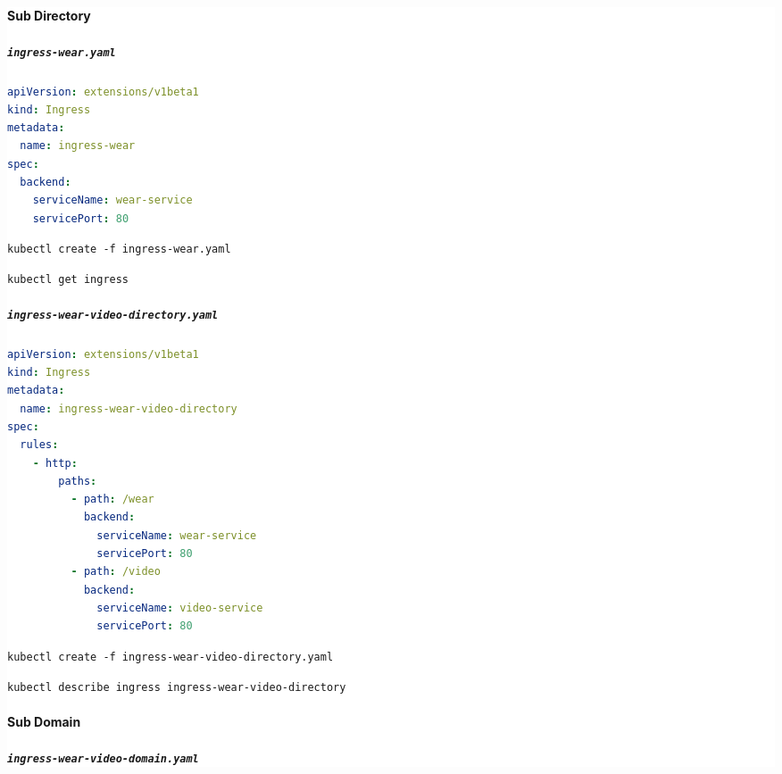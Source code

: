#### Sub Directory

##### `ingress-wear.yaml`

```yaml
apiVersion: extensions/v1beta1
kind: Ingress
metadata:
  name: ingress-wear
spec:
  backend:
    serviceName: wear-service
    servicePort: 80
```

```shell
kubectl create -f ingress-wear.yaml
```

```shell
kubectl get ingress
```

##### `ingress-wear-video-directory.yaml`

```yaml
apiVersion: extensions/v1beta1
kind: Ingress
metadata:
  name: ingress-wear-video-directory
spec:
  rules:
    - http:
        paths:
          - path: /wear
            backend:
              serviceName: wear-service
              servicePort: 80
          - path: /video
            backend:
              serviceName: video-service
              servicePort: 80

```

```shell
kubectl create -f ingress-wear-video-directory.yaml
```

```shell
kubectl describe ingress ingress-wear-video-directory
```

#### Sub Domain

##### `ingress-wear-video-domain.yaml`
